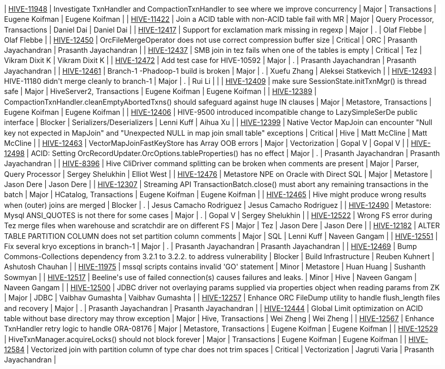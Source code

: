 | [HIVE-11948](https://issues.apache.org/jira/browse/HIVE-11948) | Investigate TxnHandler and CompactionTxnHandler to see where we improve concurrency |  Major | Transactions | Eugene Koifman | Eugene Koifman |
| [HIVE-11422](https://issues.apache.org/jira/browse/HIVE-11422) | Join a ACID table with non-ACID table fail with MR |  Major | Query Processor, Transactions | Daniel Dai | Daniel Dai |
| [HIVE-12417](https://issues.apache.org/jira/browse/HIVE-12417) | Support for exclamation mark missing in regexp |  Major | . | Olaf Flebbe | Olaf Flebbe |
| [HIVE-12450](https://issues.apache.org/jira/browse/HIVE-12450) | OrcFileMergeOperator does not use correct compression buffer size |  Critical | ORC | Prasanth Jayachandran | Prasanth Jayachandran |
| [HIVE-12437](https://issues.apache.org/jira/browse/HIVE-12437) | SMB join in tez fails when one of the tables is empty |  Critical | Tez | Vikram Dixit K | Vikram Dixit K |
| [HIVE-12472](https://issues.apache.org/jira/browse/HIVE-12472) | Add test case for HIVE-10592 |  Major | . | Prasanth Jayachandran | Prasanth Jayachandran |
| [HIVE-12461](https://issues.apache.org/jira/browse/HIVE-12461) | Branch-1 -Phadoop-1 build is broken |  Major | . | Xuefu Zhang | Aleksei Statkevich |
| [HIVE-12493](https://issues.apache.org/jira/browse/HIVE-12493) | HIVE-11180 didn't merge cleanly to branch-1 |  Major | . | Rui Li |  |
| [HIVE-12409](https://issues.apache.org/jira/browse/HIVE-12409) | make sure SessionState.initTxnMgr() is thread safe |  Major | HiveServer2, Transactions | Eugene Koifman | Eugene Koifman |
| [HIVE-12389](https://issues.apache.org/jira/browse/HIVE-12389) | CompactionTxnHandler.cleanEmptyAbortedTxns() should safeguard against huge IN clauses |  Major | Metastore, Transactions | Eugene Koifman | Eugene Koifman |
| [HIVE-12406](https://issues.apache.org/jira/browse/HIVE-12406) | HIVE-9500 introduced incompatible change to LazySimpleSerDe public interface |  Blocker | Serializers/Deserializers | Lenni Kuff | Aihua Xu |
| [HIVE-12399](https://issues.apache.org/jira/browse/HIVE-12399) | Native Vector MapJoin can encounter  "Null key not expected in MapJoin" and "Unexpected NULL in map join small table" exceptions |  Critical | Hive | Matt McCline | Matt McCline |
| [HIVE-12463](https://issues.apache.org/jira/browse/HIVE-12463) | VectorMapJoinFastKeyStore has Array OOB errors |  Major | Vectorization | Gopal V | Gopal V |
| [HIVE-12498](https://issues.apache.org/jira/browse/HIVE-12498) | ACID: Setting OrcRecordUpdater.OrcOptions.tableProperties() has no effect |  Major | . | Prasanth Jayachandran | Prasanth Jayachandran |
| [HIVE-8396](https://issues.apache.org/jira/browse/HIVE-8396) | Hive CliDriver command splitting can be broken when comments are present |  Major | Parser, Query Processor | Sergey Shelukhin | Elliot West |
| [HIVE-12476](https://issues.apache.org/jira/browse/HIVE-12476) | Metastore NPE on Oracle with Direct SQL |  Major | Metastore | Jason Dere | Jason Dere |
| [HIVE-12307](https://issues.apache.org/jira/browse/HIVE-12307) | Streaming API TransactionBatch.close() must abort any remaining transactions in the batch |  Major | HCatalog, Transactions | Eugene Koifman | Eugene Koifman |
| [HIVE-12465](https://issues.apache.org/jira/browse/HIVE-12465) | Hive might produce wrong results when (outer) joins are merged |  Blocker | . | Jesus Camacho Rodriguez | Jesus Camacho Rodriguez |
| [HIVE-12490](https://issues.apache.org/jira/browse/HIVE-12490) | Metastore: Mysql ANSI\_QUOTES is not there for some cases |  Major | . | Gopal V | Sergey Shelukhin |
| [HIVE-12522](https://issues.apache.org/jira/browse/HIVE-12522) | Wrong FS error during Tez merge files when warehouse and scratchdir are on different FS |  Major | Tez | Jason Dere | Jason Dere |
| [HIVE-12182](https://issues.apache.org/jira/browse/HIVE-12182) | ALTER TABLE PARTITION COLUMN does not set partition column comments |  Major | SQL | Lenni Kuff | Naveen Gangam |
| [HIVE-12551](https://issues.apache.org/jira/browse/HIVE-12551) | Fix several kryo exceptions in branch-1 |  Major | . | Prasanth Jayachandran | Prasanth Jayachandran |
| [HIVE-12469](https://issues.apache.org/jira/browse/HIVE-12469) | Bump Commons-Collections dependency from 3.2.1 to 3.2.2. to address vulnerability |  Blocker | Build Infrastructure | Reuben Kuhnert | Ashutosh Chauhan |
| [HIVE-11975](https://issues.apache.org/jira/browse/HIVE-11975) | mssql scripts contains invalid 'GO' statement |  Minor | Metastore | Huan Huang | Sushanth Sowmyan |
| [HIVE-12517](https://issues.apache.org/jira/browse/HIVE-12517) | Beeline's use of failed connection(s) causes failures and leaks. |  Minor | Hive | Naveen Gangam | Naveen Gangam |
| [HIVE-12500](https://issues.apache.org/jira/browse/HIVE-12500) | JDBC driver not overlaying params supplied via properties object when reading params from ZK |  Major | JDBC | Vaibhav Gumashta | Vaibhav Gumashta |
| [HIVE-12257](https://issues.apache.org/jira/browse/HIVE-12257) | Enhance ORC FileDump utility to handle flush\_length files and recovery |  Major | . | Prasanth Jayachandran | Prasanth Jayachandran |
| [HIVE-12444](https://issues.apache.org/jira/browse/HIVE-12444) | Global Limit optimization on ACID table without base directory may throw exception |  Major | Hive, Transactions | Wei Zheng | Wei Zheng |
| [HIVE-12567](https://issues.apache.org/jira/browse/HIVE-12567) | Enhance TxnHandler retry logic to handle ORA-08176 |  Major | Metastore, Transactions | Eugene Koifman | Eugene Koifman |
| [HIVE-12529](https://issues.apache.org/jira/browse/HIVE-12529) | HiveTxnManager.acquireLocks() should not block forever |  Major | Transactions | Eugene Koifman | Eugene Koifman |
| [HIVE-12584](https://issues.apache.org/jira/browse/HIVE-12584) | Vectorized join with partition column of type char does not trim spaces |  Critical | Vectorization | Jagruti Varia | Prasanth Jayachandran |
